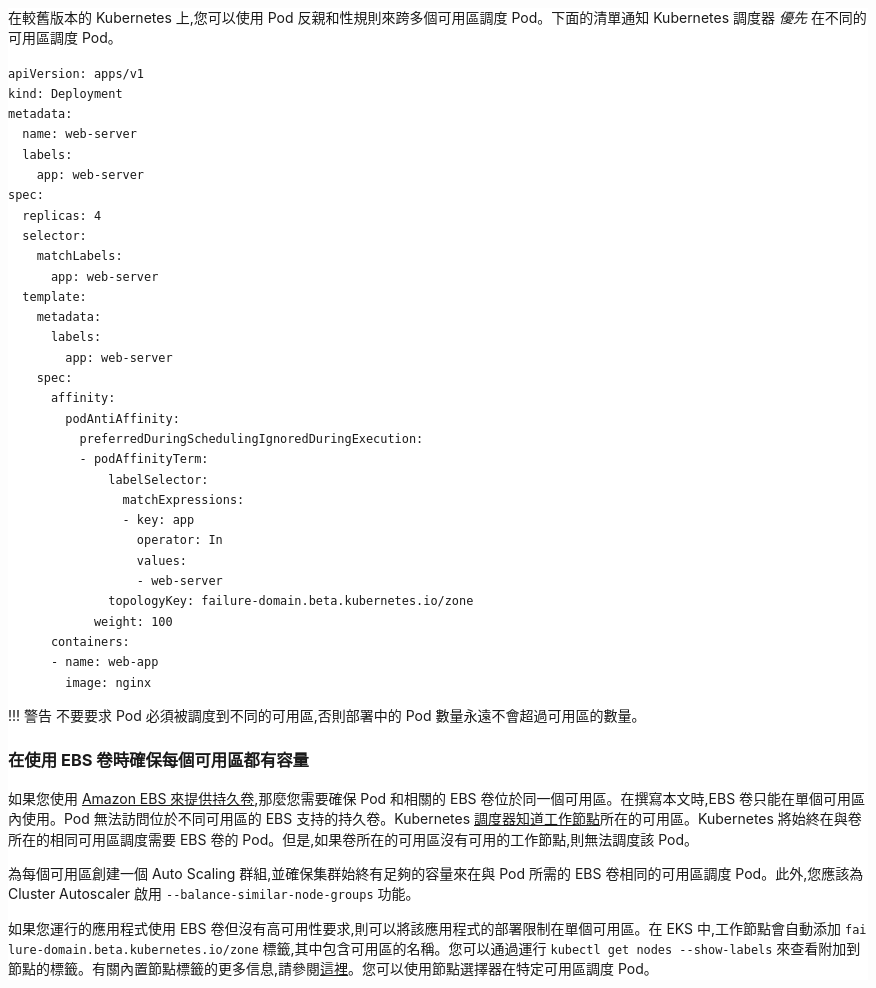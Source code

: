 在較舊版本的 Kubernetes 上,您可以使用 Pod 反親和性規則來跨多個可用區調度 Pod。下面的清單通知 Kubernetes 調度器 *優先* 在不同的可用區調度 Pod。

```
apiVersion: apps/v1
kind: Deployment
metadata:
  name: web-server
  labels:
    app: web-server
spec:
  replicas: 4
  selector:
    matchLabels:
      app: web-server
  template:
    metadata:
      labels:
        app: web-server
    spec:
      affinity:
        podAntiAffinity:
          preferredDuringSchedulingIgnoredDuringExecution:
          - podAffinityTerm:
              labelSelector:
                matchExpressions:
                - key: app
                  operator: In
                  values:
                  - web-server
              topologyKey: failure-domain.beta.kubernetes.io/zone
            weight: 100
      containers:
      - name: web-app
        image: nginx
```

!!! 警告
    不要要求 Pod 必須被調度到不同的可用區,否則部署中的 Pod 數量永遠不會超過可用區的數量。

### 在使用 EBS 卷時確保每個可用區都有容量

如果您使用 [Amazon EBS 來提供持久卷](https://docs.aws.amazon.com/eks/latest/userguide/ebs-csi.html),那麼您需要確保 Pod 和相關的 EBS 卷位於同一個可用區。在撰寫本文時,EBS 卷只能在單個可用區內使用。Pod 無法訪問位於不同可用區的 EBS 支持的持久卷。Kubernetes [調度器知道工作節點](https://kubernetes.io/docs/reference/kubernetes-api/labels-annotations-taints/#topologykubernetesiozone)所在的可用區。Kubernetes 將始終在與卷所在的相同可用區調度需要 EBS 卷的 Pod。但是,如果卷所在的可用區沒有可用的工作節點,則無法調度該 Pod。

為每個可用區創建一個 Auto Scaling 群組,並確保集群始終有足夠的容量來在與 Pod 所需的 EBS 卷相同的可用區調度 Pod。此外,您應該為 Cluster Autoscaler 啟用 `--balance-similar-node-groups` 功能。

如果您運行的應用程式使用 EBS 卷但沒有高可用性要求,則可以將該應用程式的部署限制在單個可用區。在 EKS 中,工作節點會自動添加 `failure-domain.beta.kubernetes.io/zone` 標籤,其中包含可用區的名稱。您可以通過運行 `kubectl get nodes --show-labels` 來查看附加到節點的標籤。有關內置節點標籤的更多信息,請參閱[這裡](https://kubernetes.io/docs/concepts/configuration/assign-pod-node/#built-in-node-labels)。您可以使用節點選擇器在特定可用區調度 Pod。
